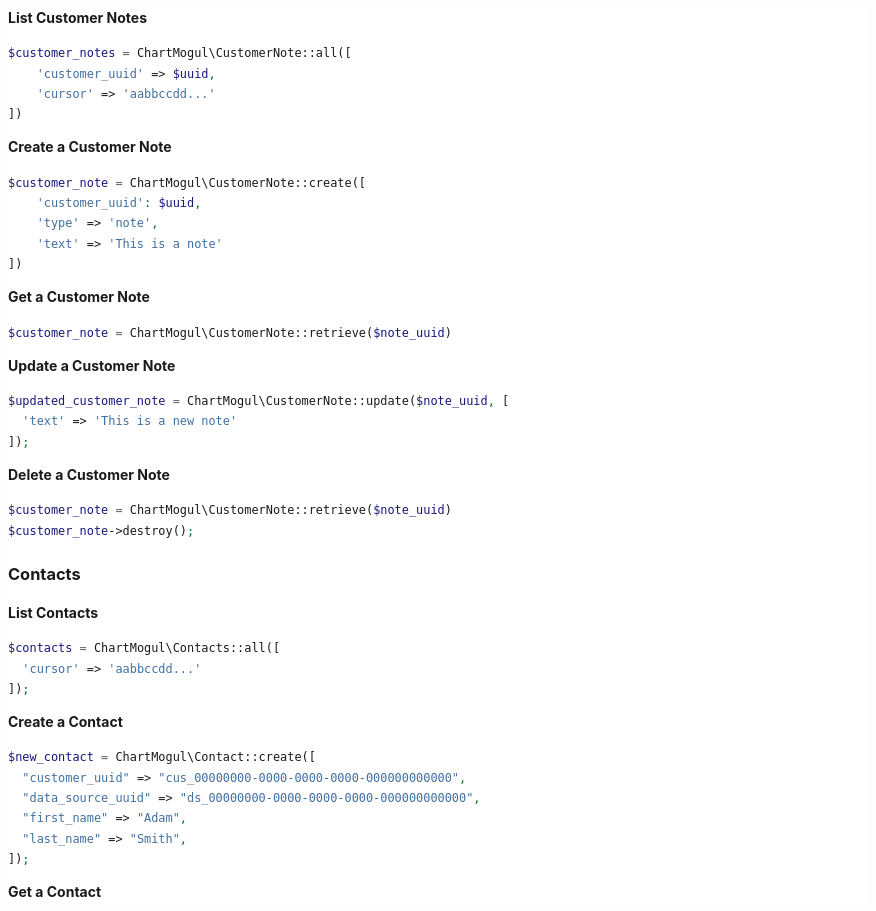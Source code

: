 **List Customer Notes**
```php
$customer_notes = ChartMogul\CustomerNote::all([
    'customer_uuid' => $uuid,
    'cursor' => 'aabbccdd...'
])
```

**Create a Customer Note**
```php
$customer_note = ChartMogul\CustomerNote::create([
    'customer_uuid': $uuid,
    'type' => 'note',
    'text' => 'This is a note'
])
```

**Get a Customer Note**
```php
$customer_note = ChartMogul\CustomerNote::retrieve($note_uuid)
```

**Update a Customer Note**
```php
$updated_customer_note = ChartMogul\CustomerNote::update($note_uuid, [
  'text' => 'This is a new note'
]);
```

**Delete a Customer Note**
```php
$customer_note = ChartMogul\CustomerNote::retrieve($note_uuid)
$customer_note->destroy();
```

### Contacts

**List Contacts**

```php
$contacts = ChartMogul\Contacts::all([
  'cursor' => 'aabbccdd...'
]);
```

**Create a Contact**

```php
$new_contact = ChartMogul\Contact::create([
  "customer_uuid" => "cus_00000000-0000-0000-0000-000000000000",
  "data_source_uuid" => "ds_00000000-0000-0000-0000-000000000000",
  "first_name" => "Adam",
  "last_name" => "Smith",
]);
```

**Get a Contact**
